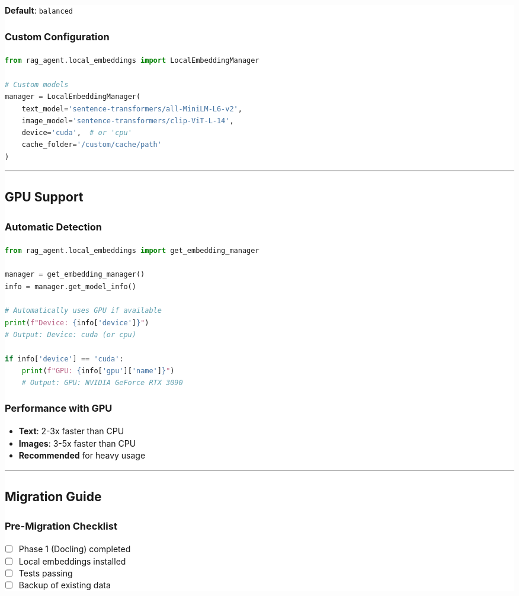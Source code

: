 **Default**: `balanced`

### Custom Configuration

```python
from rag_agent.local_embeddings import LocalEmbeddingManager

# Custom models
manager = LocalEmbeddingManager(
    text_model='sentence-transformers/all-MiniLM-L6-v2',
    image_model='sentence-transformers/clip-ViT-L-14',
    device='cuda',  # or 'cpu'
    cache_folder='/custom/cache/path'
)
```

---

## GPU Support

### Automatic Detection

```python
from rag_agent.local_embeddings import get_embedding_manager

manager = get_embedding_manager()
info = manager.get_model_info()

# Automatically uses GPU if available
print(f"Device: {info['device']}")
# Output: Device: cuda (or cpu)

if info['device'] == 'cuda':
    print(f"GPU: {info['gpu']['name']}")
    # Output: GPU: NVIDIA GeForce RTX 3090
```

### Performance with GPU

- **Text**: 2-3x faster than CPU
- **Images**: 3-5x faster than CPU
- **Recommended** for heavy usage

---

## Migration Guide

### Pre-Migration Checklist

- [ ] Phase 1 (Docling) completed
- [ ] Local embeddings installed
- [ ] Tests passing
- [ ] Backup of existing data
